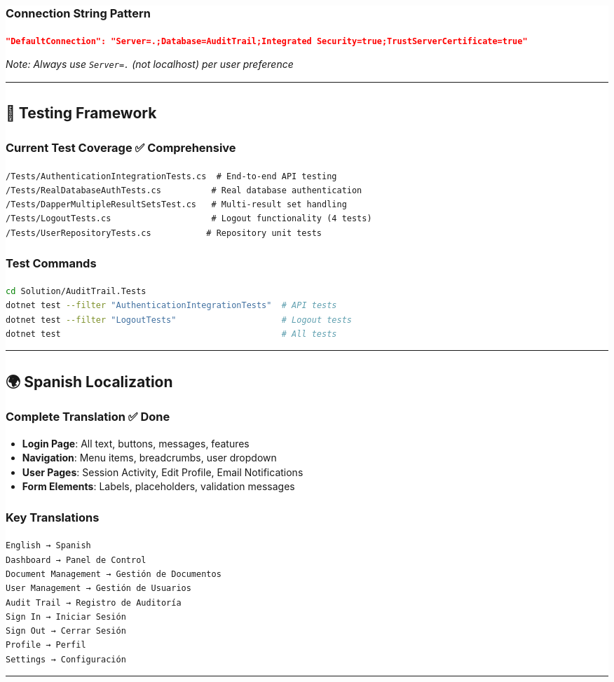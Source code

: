
### **Connection String Pattern**
```json
"DefaultConnection": "Server=.;Database=AuditTrail;Integrated Security=true;TrustServerCertificate=true"
```
*Note: Always use `Server=.` (not localhost) per user preference*

---

## 🧪 **Testing Framework**

### **Current Test Coverage** ✅ Comprehensive
```
/Tests/AuthenticationIntegrationTests.cs  # End-to-end API testing
/Tests/RealDatabaseAuthTests.cs          # Real database authentication  
/Tests/DapperMultipleResultSetsTest.cs   # Multi-result set handling
/Tests/LogoutTests.cs                    # Logout functionality (4 tests)
/Tests/UserRepositoryTests.cs           # Repository unit tests
```

### **Test Commands**
```bash
cd Solution/AuditTrail.Tests
dotnet test --filter "AuthenticationIntegrationTests"  # API tests
dotnet test --filter "LogoutTests"                     # Logout tests
dotnet test                                            # All tests
```

---

## 🌍 **Spanish Localization**

### **Complete Translation** ✅ Done
- **Login Page**: All text, buttons, messages, features
- **Navigation**: Menu items, breadcrumbs, user dropdown
- **User Pages**: Session Activity, Edit Profile, Email Notifications
- **Form Elements**: Labels, placeholders, validation messages

### **Key Translations**
```
English → Spanish
Dashboard → Panel de Control
Document Management → Gestión de Documentos  
User Management → Gestión de Usuarios
Audit Trail → Registro de Auditoría
Sign In → Iniciar Sesión
Sign Out → Cerrar Sesión
Profile → Perfil
Settings → Configuración
```

---